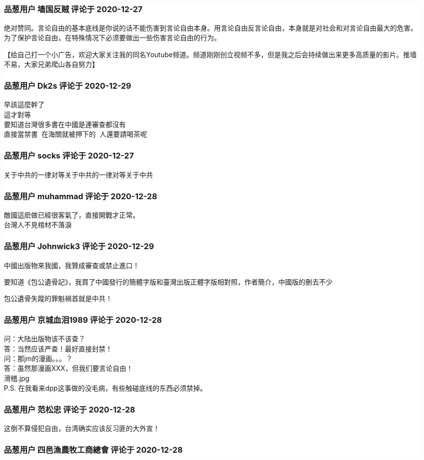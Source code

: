 
### 品葱用户 **墙国反贼** 评论于 2020-12-27
        
绝对赞同。言论自由的基本底线是你说的话不能伤害到言论自由本身。用言论自由反言论自由，本身就是对社会和对言论自由最大的危害。为了保护言论自由，在特殊情况下必须要做出一些伤害言论自由的行为。  
  
【给自己打一个小广告，欢迎大家关注我的同名Youtube频道。频道刚刚创立视频不多，但是我之后会持续做出来更多高质量的影片。推墙不易，大家兄弟爬山各自努力】
        
                

### 品葱用户 **Dk2s** 评论于 2020-12-29
        
早該這麼幹了  
這才對等  
要知道台灣很多書在中國是連審查都沒有  
直接當禁書  在海關就被押下的  人還要請喝茶呢
        
                

### 品葱用户 **socks** 评论于 2020-12-27
        
关于中共的一律对等关于中共的一律对等关于中共
        
                

### 品葱用户 **muhammad** 评论于 2020-12-28
        
敵國這麽做已經很客氣了，直接開戰才正常。  
台灣人不見棺材不落淚
        
                

### 品葱用户 **Johnwick3** 评论于 2020-12-29
        
中國出版物來我國，我贊成審查或禁止進口！  
  
要知道《包公遺骨記》，我買了中國發行的簡體字版和臺灣出版正體字版相對照，作者簡介，中國版的刪去不少  
  
  
包公遺骨失蹤的罪魁禍首就是中共！
        
                

### 品葱用户 **京城血泪1989** 评论于 2020-12-28
        
问：大陆出版物该不该查？  
答：当然应该严查！最好直接封禁！  
问：那jm的漫画。。。？  
答：虽然那漫画XXX，但我们要言论自由！  
滑稽.jpg  
P.S. 在我看来dpp这事做的没毛病，有些触碰底线的东西必须禁掉。
        
                

### 品葱用户 **范松忠** 评论于 2020-12-28
        
这倒不算侵犯自由，台湾确实应该反习匪的大外宣！
        
                

### 品葱用户 **四邑漁農牧工商總會** 评论于 2020-12-28
        